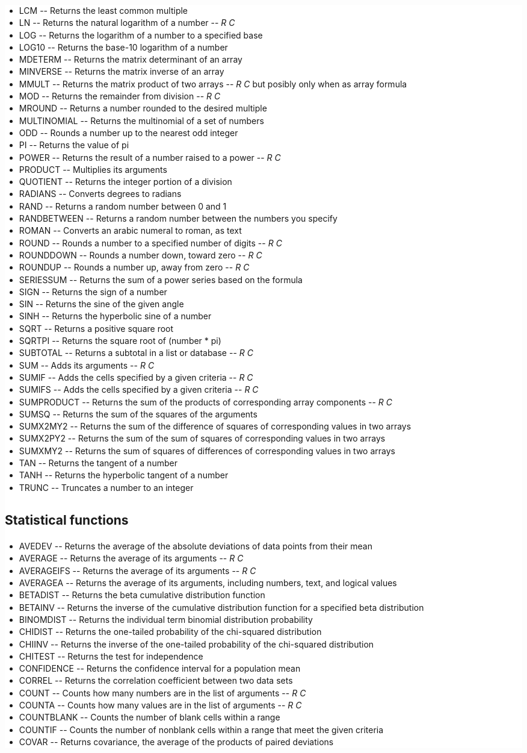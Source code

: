 * LCM -- Returns the least common multiple
* LN -- Returns the natural logarithm of a number -- _R_ _C_
* LOG -- Returns the logarithm of a number to a specified base
* LOG10 -- Returns the base-10 logarithm of a number
* MDETERM -- Returns the matrix determinant of an array
* MINVERSE -- Returns the matrix inverse of an array
* MMULT -- Returns the matrix product of two arrays -- _R_ _C_ but posibly only when as array formula
* MOD -- Returns the remainder from division -- _R_ _C_
* MROUND -- Returns a number rounded to the desired multiple
* MULTINOMIAL -- Returns the multinomial of a set of numbers
* ODD -- Rounds a number up to the nearest odd integer
* PI -- Returns the value of pi
* POWER -- Returns the result of a number raised to a power -- _R_ _C_
* PRODUCT -- Multiplies its arguments
* QUOTIENT -- Returns the integer portion of a division
* RADIANS -- Converts degrees to radians
* RAND -- Returns a random number between 0 and 1
* RANDBETWEEN -- Returns a random number between the numbers you specify
* ROMAN -- Converts an arabic numeral to roman, as text
* ROUND -- Rounds a number to a specified number of digits -- _R_ _C_
* ROUNDDOWN -- Rounds a number down, toward zero -- _R_ _C_
* ROUNDUP -- Rounds a number up, away from zero  -- _R_ _C_
* SERIESSUM -- Returns the sum of a power series based on the formula
* SIGN -- Returns the sign of a number
* SIN -- Returns the sine of the given angle
* SINH -- Returns the hyperbolic sine of a number
* SQRT -- Returns a positive square root
* SQRTPI -- Returns the square root of (number * pi)
* SUBTOTAL -- Returns a subtotal in a list or database  -- _R_ _C_
* SUM -- Adds its arguments -- _R_ _C_
* SUMIF -- Adds the cells specified by a given criteria -- _R_ _C_
* SUMIFS -- Adds the cells specified by a given criteria -- _R_ _C_
* SUMPRODUCT -- Returns the sum of the products of corresponding array components -- _R_ _C_
* SUMSQ -- Returns the sum of the squares of the arguments
* SUMX2MY2 -- Returns the sum of the difference of squares of corresponding values in two arrays
* SUMX2PY2 -- Returns the sum of the sum of squares of corresponding values in two arrays
* SUMXMY2 -- Returns the sum of squares of differences of corresponding values in two arrays
* TAN -- Returns the tangent of a number
* TANH -- Returns the hyperbolic tangent of a number
* TRUNC -- Truncates a number to an integer

## Statistical functions

* AVEDEV -- Returns the average of the absolute deviations of data points from their mean
* AVERAGE -- Returns the average of its arguments -- _R_ _C_
* AVERAGEIFS -- Returns the average of its arguments -- _R_ _C_
* AVERAGEA -- Returns the average of its arguments, including numbers, text, and logical values
* BETADIST -- Returns the beta cumulative distribution function
* BETAINV -- Returns the inverse of the cumulative distribution function for a specified beta distribution
* BINOMDIST -- Returns the individual term binomial distribution probability
* CHIDIST -- Returns the one-tailed probability of the chi-squared distribution
* CHIINV -- Returns the inverse of the one-tailed probability of the chi-squared distribution
* CHITEST -- Returns the test for independence
* CONFIDENCE -- Returns the confidence interval for a population mean
* CORREL -- Returns the correlation coefficient between two data sets
* COUNT -- Counts how many numbers are in the list of arguments -- _R_ _C_
* COUNTA -- Counts how many values are in the list of arguments -- _R_ _C_
* COUNTBLANK -- Counts the number of blank cells within a range
* COUNTIF -- Counts the number of nonblank cells within a range that meet the given criteria
* COVAR -- Returns covariance, the average of the products of paired deviations